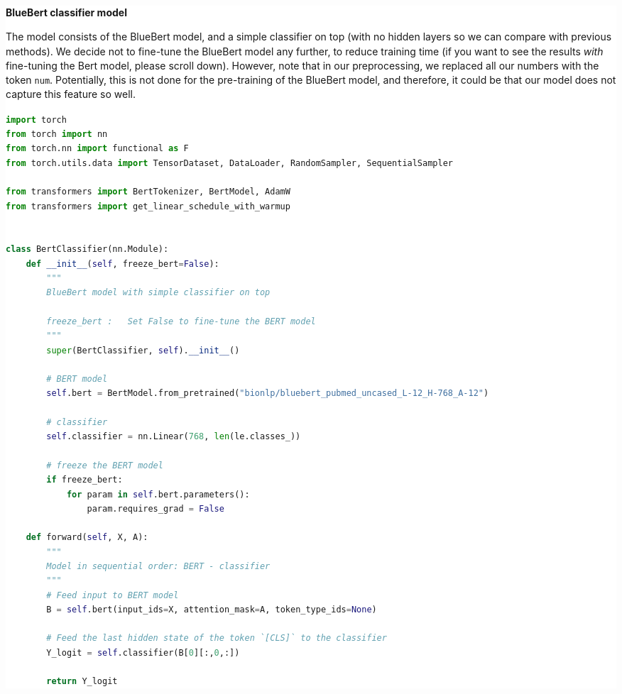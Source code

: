 **BlueBert classifier model**

The model consists of the BlueBert model, and a simple classifier on top (with no hidden layers so we can compare with previous methods). We decide not to fine-tune the BlueBert model any further, to reduce training time (if you want to see the results *with* fine-tuning the Bert model, please scroll down). However, note that in our preprocessing, we replaced all our numbers with the token `num`. Potentially, this is not done for the pre-training of the BlueBert model, and therefore, it could be that our model does not capture this feature so well. 


```python
import torch
from torch import nn
from torch.nn import functional as F
from torch.utils.data import TensorDataset, DataLoader, RandomSampler, SequentialSampler

from transformers import BertTokenizer, BertModel, AdamW
from transformers import get_linear_schedule_with_warmup


class BertClassifier(nn.Module):
	def __init__(self, freeze_bert=False):
		"""
		BlueBert model with simple classifier on top

		freeze_bert : 	Set False to fine-tune the BERT model
		"""
		super(BertClassifier, self).__init__()

		# BERT model
		self.bert = BertModel.from_pretrained("bionlp/bluebert_pubmed_uncased_L-12_H-768_A-12")

		# classifier
		self.classifier = nn.Linear(768, len(le.classes_))

		# freeze the BERT model
		if freeze_bert:
			for param in self.bert.parameters():
				param.requires_grad = False

	def forward(self, X, A):
		"""
		Model in sequential order: BERT - classifier
		"""
		# Feed input to BERT model
		B = self.bert(input_ids=X, attention_mask=A, token_type_ids=None)

		# Feed the last hidden state of the token `[CLS]` to the classifier
		Y_logit = self.classifier(B[0][:,0,:])

		return Y_logit
```
